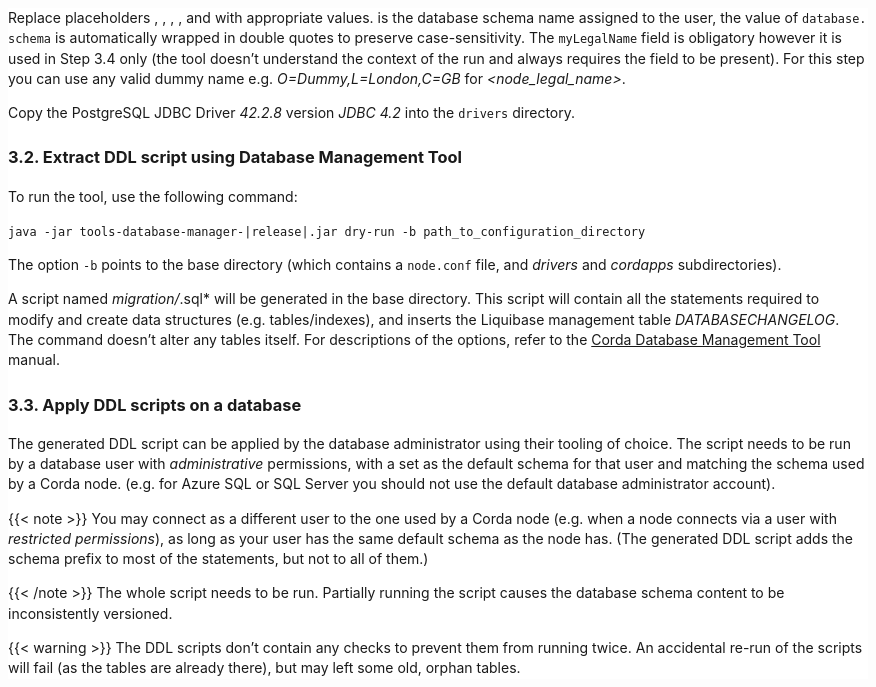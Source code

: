 Replace placeholders *<host>*, *<port>*, *<database>*, *<user>*, *<password>* and *<schema>* with appropriate values.
*<schema>* is the database schema name assigned to the user,
the value of `database.schema` is automatically wrapped in double quotes to preserve case-sensitivity.
The `myLegalName` field is obligatory however it is used in Step 3.4 only
(the tool doesn’t understand the context of the run and always requires the field to be present).
For this step you can use any valid dummy name e.g. *O=Dummy,L=London,C=GB* for *<node_legal_name>*.

Copy the PostgreSQL JDBC Driver *42.2.8* version *JDBC 4.2* into the `drivers` directory.


### 3.2. Extract DDL script using Database Management Tool

To run the tool, use the following command:

```shell
java -jar tools-database-manager-|release|.jar dry-run -b path_to_configuration_directory
```

The option `-b` points to the base directory (which contains a `node.conf` file, and *drivers* and *cordapps* subdirectories).

A script named *migration/*.sql* will be generated in the base directory.
This script will contain all the statements required to modify and create data structures (e.g. tables/indexes),
and inserts the Liquibase management table *DATABASECHANGELOG*.
The command doesn’t alter any tables itself.
For descriptions of the options, refer to the [Corda Database Management Tool](node/operating/node-database.md#database-management-tool-ref) manual.


### 3.3. Apply DDL scripts on a database

The generated DDL script can be applied by the database administrator using their tooling of choice.
The script needs to be run by a database user with *administrative* permissions,
with a *<schema>* set as the default schema for that user and matching the schema used by a Corda node.
(e.g. for Azure SQL or SQL Server you should not use the default database administrator account).

{{< note >}}
You may connect as a different user to the one used by a Corda node (e.g. when a node connects via
a user with *restricted permissions*), as long as your user has the same default schema as the node has.
(The generated DDL script adds the schema prefix to most of the statements, but not to all of them.)

{{< /note >}}
The whole script needs to be run. Partially running the script causes the database schema content to be inconsistently versioned.


{{< warning >}}
The DDL scripts don’t contain any checks to prevent them from running twice.
An accidental re-run of the scripts will fail (as the tables are already there), but may left some old, orphan tables.

